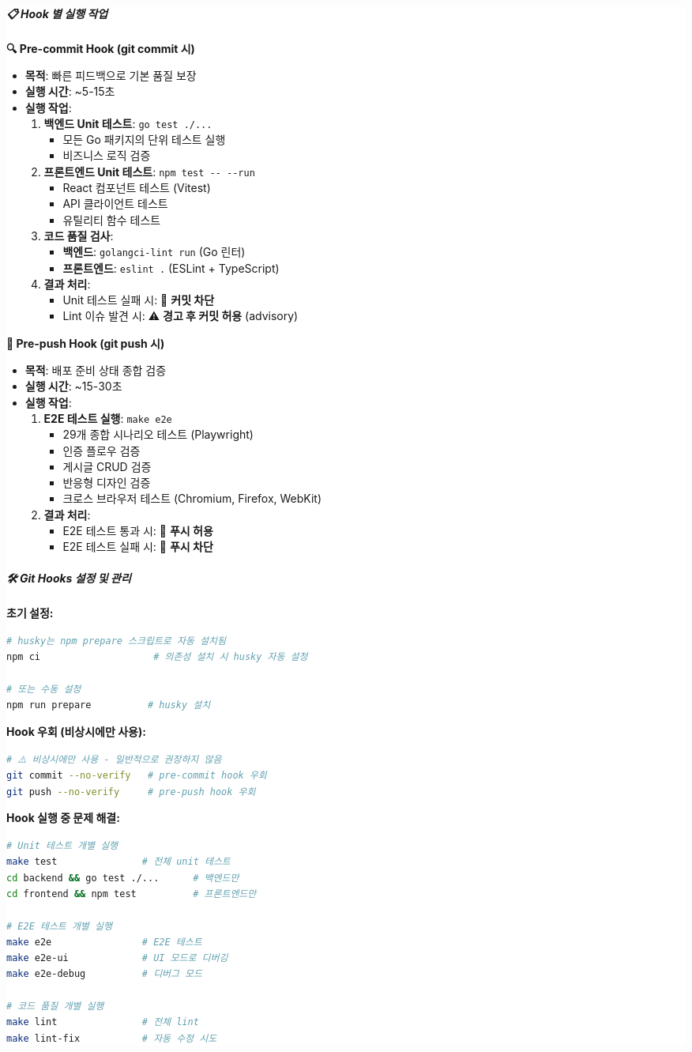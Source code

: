 ##### 📋 Hook 별 실행 작업

**🔍 Pre-commit Hook (git commit 시)**
- **목적**: 빠른 피드백으로 기본 품질 보장
- **실행 시간**: ~5-15초
- **실행 작업**:
  1. **백엔드 Unit 테스트**: `go test ./...`
     - 모든 Go 패키지의 단위 테스트 실행
     - 비즈니스 로직 검증
  2. **프론트엔드 Unit 테스트**: `npm test -- --run`
     - React 컴포넌트 테스트 (Vitest)
     - API 클라이언트 테스트
     - 유틸리티 함수 테스트
  3. **코드 품질 검사**: 
     - **백엔드**: `golangci-lint run` (Go 린터)
     - **프론트엔드**: `eslint .` (ESLint + TypeScript)
  4. **결과 처리**:
     - Unit 테스트 실패 시: 🚫 **커밋 차단**
     - Lint 이슈 발견 시: ⚠️ **경고 후 커밋 허용** (advisory)

**🚀 Pre-push Hook (git push 시)**
- **목적**: 배포 준비 상태 종합 검증
- **실행 시간**: ~15-30초
- **실행 작업**:
  1. **E2E 테스트 실행**: `make e2e`
     - 29개 종합 시나리오 테스트 (Playwright)
     - 인증 플로우 검증
     - 게시글 CRUD 검증
     - 반응형 디자인 검증
     - 크로스 브라우저 테스트 (Chromium, Firefox, WebKit)
  2. **결과 처리**:
     - E2E 테스트 통과 시: 🚀 **푸시 허용**
     - E2E 테스트 실패 시: 🚫 **푸시 차단**

##### 🛠️ Git Hooks 설정 및 관리

**초기 설정:**
```bash
# husky는 npm prepare 스크립트로 자동 설치됨
npm ci                    # 의존성 설치 시 husky 자동 설정

# 또는 수동 설정
npm run prepare          # husky 설치
```

**Hook 우회 (비상시에만 사용):**
```bash
# ⚠️ 비상시에만 사용 - 일반적으로 권장하지 않음
git commit --no-verify   # pre-commit hook 우회
git push --no-verify     # pre-push hook 우회
```

**Hook 실행 중 문제 해결:**
```bash
# Unit 테스트 개별 실행
make test               # 전체 unit 테스트
cd backend && go test ./...      # 백엔드만
cd frontend && npm test          # 프론트엔드만

# E2E 테스트 개별 실행  
make e2e                # E2E 테스트
make e2e-ui             # UI 모드로 디버깅
make e2e-debug          # 디버그 모드

# 코드 품질 개별 실행
make lint               # 전체 lint
make lint-fix           # 자동 수정 시도
```
